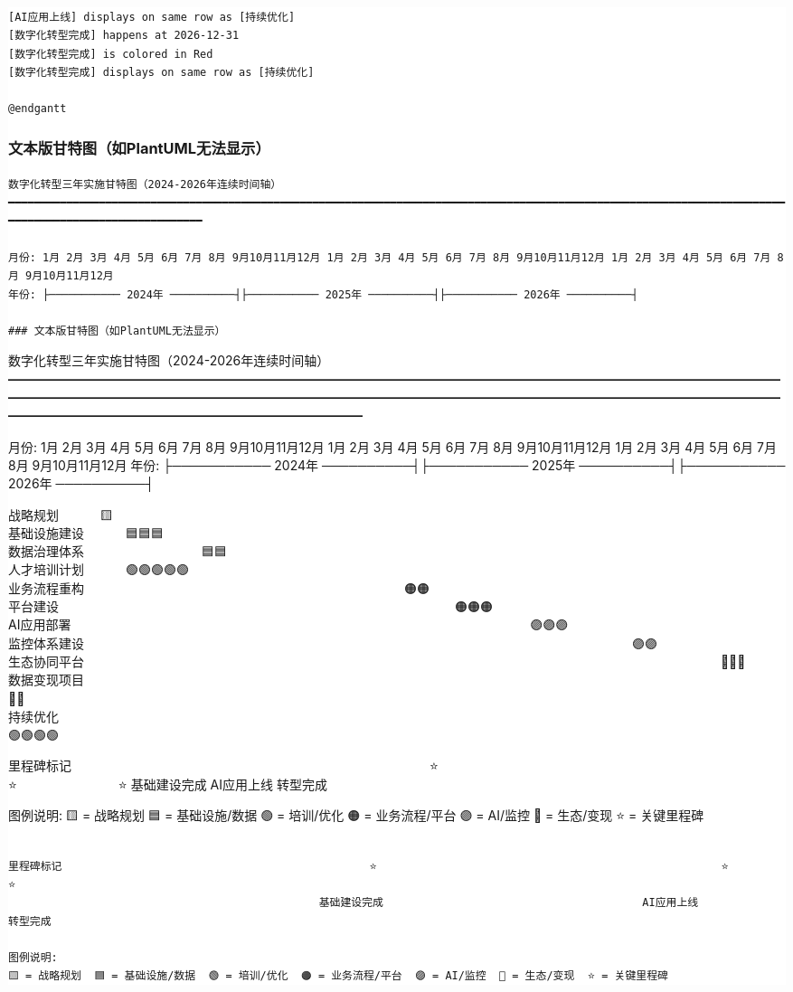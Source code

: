 ```plantuml
[AI应用上线] displays on same row as [持续优化]
[数字化转型完成] happens at 2026-12-31
[数字化转型完成] is colored in Red
[数字化转型完成] displays on same row as [持续优化]

@endgantt
```

### 文本版甘特图（如PlantUML无法显示）

```
数字化转型三年实施甘特图（2024-2026年连续时间轴）
━━━━━━━━━━━━━━━━━━━━━━━━━━━━━━━━━━━━━━━━━━━━━━━━━━━━━━━━━━━━━━━━━━━━━━━━━━━━━━━━━━━━━━━━━━━━━━━━━━━━━━━━━━━━━━━━━━━━━━━━━━━━━━━━━━━━━━━━━━━━━━━━━━━━━━

月份: 1月 2月 3月 4月 5月 6月 7月 8月 9月10月11月12月 1月 2月 3月 4月 5月 6月 7月 8月 9月10月11月12月 1月 2月 3月 4月 5月 6月 7月 8月 9月10月11月12月
年份: ├─────────── 2024年 ──────────┤├─────────── 2025年 ──────────┤├─────────── 2026年 ──────────┤

### 文本版甘特图（如PlantUML无法显示）

```
数字化转型三年实施甘特图（2024-2026年连续时间轴）
━━━━━━━━━━━━━━━━━━━━━━━━━━━━━━━━━━━━━━━━━━━━━━━━━━━━━━━━━━━━━━━━━━━━━━━━━━━━━━━━━━━━━━━━━━━━━━━━━━━━━━━━━━━━━━━━━━━━━━━━━━━━━━━━━━━━━━━━━━━━━━━━━━━━━━

月份: 1月 2月 3月 4月 5月 6月 7月 8月 9月10月11月12月 1月 2月 3月 4月 5月 6月 7月 8月 9月10月11月12月 1月 2月 3月 4月 5月 6月 7月 8月 9月10月11月12月
年份: ├─────────── 2024年 ──────────┤├─────────── 2025年 ──────────┤├─────────── 2026年 ──────────┤

战略规划　　　 🟨                                                                                                                          
基础设施建设　 　　🟦🟦🟦                                                                                                                   
数据治理体系　 　　　　　　　　🟦🟦                                                                                                         
人才培训计划　 　　🟢🟢🟢🟢🟢                                                                                                               
业务流程重构　 　　　　　　　　　　　　　　　　　　　　　　　　🟠🟠                                                                         
平台建设　　　 　　　　　　　　　　　　　　　　　　　　　　　　　　　　🟠🟠🟠                                                               
AI应用部署　　 　　　　　　　　　　　　　　　　　　　　　　　　　　　　　　　　　　🟣🟣🟣                                                   
监控体系建设　 　　　　　　　　　　　　　　　　　　　　　　　　　　　　　　　　　　　　　　　　　　🟣🟣                                     
生态协同平台　 　　　　　　　　　　　　　　　　　　　　　　　　　　　　　　　　　　　　　　　　　　　　　　　　　🔴🔴🔴                     
数据变现项目　 　　　　　　　　　　　　　　　　　　　　　　　　　　　　　　　　　　　　　　　　　　　　　　　　　　　　　　　　🔴🔴             
持续优化　　　 　　　　　　　　　　　　　　　　　　　　　　　　　　　　　　　　　　　　　　　　　　　　　　　　　　　　　　　　　　　　🟢🟢🟢🟢

里程碑标记　　 　　　　　　　　　　　　　　　　　　　　　　　　　　⭐　　　　　　　　　　　　　　　　　　　　　　　　　　　　　　　　⭐　　　　　　　　⭐
                                                基础建设完成                                        AI应用上线              转型完成

图例说明: 
🟨 = 战略规划  🟦 = 基础设施/数据  🟢 = 培训/优化  🟠 = 业务流程/平台  🟣 = AI/监控  🔴 = 生态/变现  ⭐ = 关键里程碑
```

里程碑标记　　 　　　　　　　　　　　　　　　　　　　　　　　　　　⭐　　　　　　　　　　　　　　　　　　　　　　　　　　　　　　　　⭐　　　　　　　　⭐
                                                基础建设完成                                        AI应用上线              转型完成

图例说明: 
🟨 = 战略规划  🟦 = 基础设施/数据  🟢 = 培训/优化  🟠 = 业务流程/平台  🟣 = AI/监控  🔴 = 生态/变现  ⭐ = 关键里程碑
```
